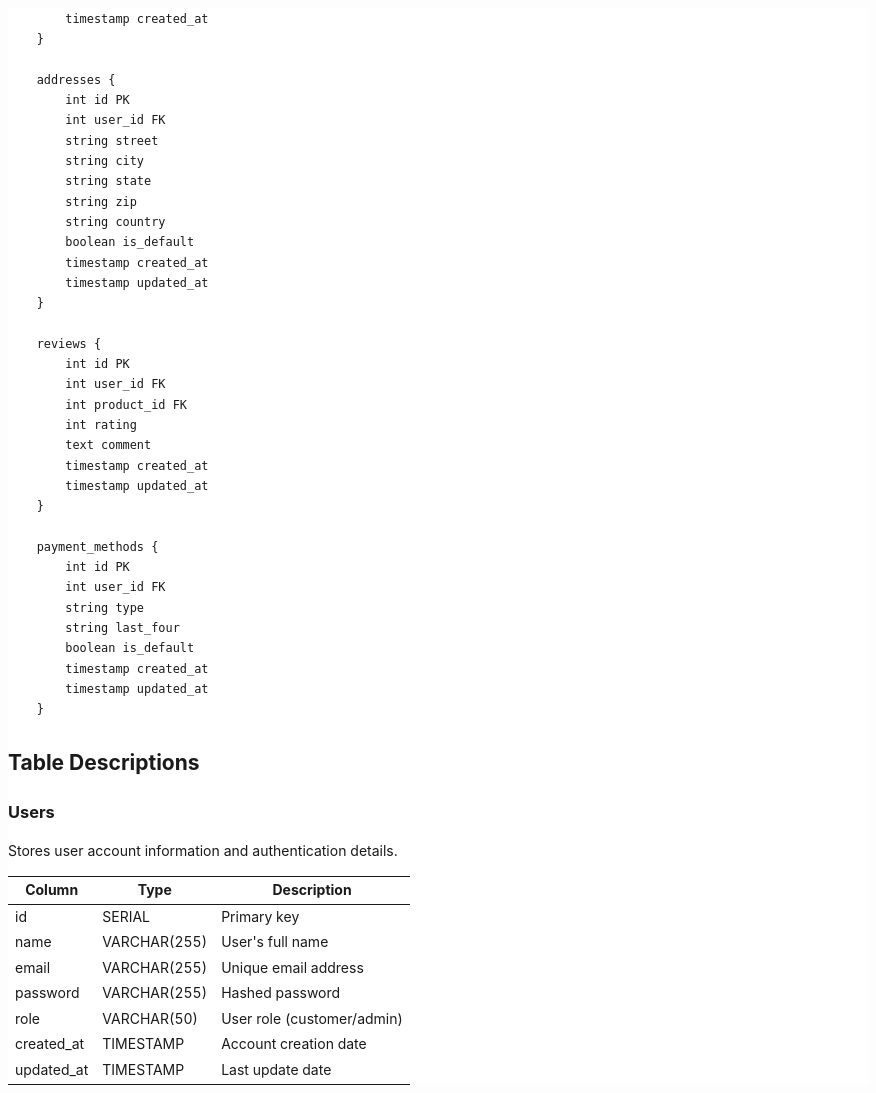 ```mermaid
        timestamp created_at
    }

    addresses {
        int id PK
        int user_id FK
        string street
        string city
        string state
        string zip
        string country
        boolean is_default
        timestamp created_at
        timestamp updated_at
    }

    reviews {
        int id PK
        int user_id FK
        int product_id FK
        int rating
        text comment
        timestamp created_at
        timestamp updated_at
    }

    payment_methods {
        int id PK
        int user_id FK
        string type
        string last_four
        boolean is_default
        timestamp created_at
        timestamp updated_at
    }
```

## Table Descriptions

### Users
Stores user account information and authentication details.

| Column | Type | Description |
|--------|------|-------------|
| id | SERIAL | Primary key |
| name | VARCHAR(255) | User's full name |
| email | VARCHAR(255) | Unique email address |
| password | VARCHAR(255) | Hashed password |
| role | VARCHAR(50) | User role (customer/admin) |
| created_at | TIMESTAMP | Account creation date |
| updated_at | TIMESTAMP | Last update date |
